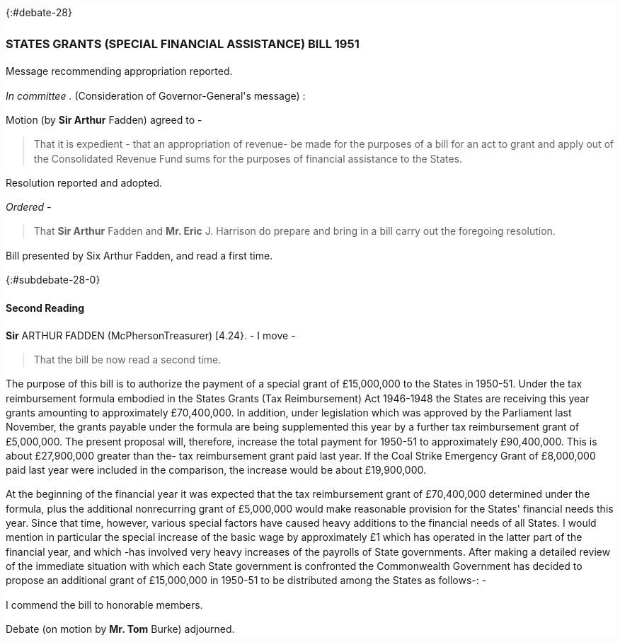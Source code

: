 {:#debate-28}
### STATES GRANTS (SPECIAL FINANCIAL ASSISTANCE) BILL 1951

Message recommending appropriation reported. 


 *In committee .* (Consideration of Governor-General's message) : 

Motion (by  **Sir Arthur**  Fadden) agreed to - 

  >That it is expedient - that an appropriation of revenue- be made for the purposes of a bill for an act to grant and apply out of the Consolidated Revenue Fund sums for the purposes of financial assistance to the States. 

Resolution reported and adopted. 


 *Ordered -* 


  >That  **Sir Arthur**  Fadden and  **Mr. Eric**  J. Harrison do prepare and bring in a bill carry out the foregoing resolution. 

Bill presented by Six Arthur Fadden, and read a first time. 

{:#subdebate-28-0}
#### Second Reading


 **Sir** ARTHUR FADDEN  (McPhersonTreasurer) [4.24}. - I move - 

  >That the bill be now read a second time. 

The purpose of this bill is to authorize the payment of a special grant of £15,000,000 to the States in 1950-51. Under the tax reimbursement formula embodied in the States Grants (Tax Reimbursement) Act 1946-1948 the States are receiving this year grants amounting to approximately £70,400,000. In addition, under legislation which was approved by the Parliament last November, the grants payable under the formula are being supplemented this year by a further tax reimbursement grant of £5,000,000. The present proposal will, therefore, increase the total payment for 1950-51 to approximately £90,400,000. This is about £27,900,000 greater than the- tax reimbursement grant paid last year. If the Coal Strike Emergency Grant of £8,000,000 paid last year were included in the comparison, the increase would be about £19,900,000. 

At the beginning of the financial year it was expected that the tax reimbursement grant of £70,400,000 determined under the formula, plus the additional nonrecurring grant of £5,000,000 would make reasonable provision for the States' financial needs this year. Since that time, however, various special factors have caused heavy additions to the financial needs of all States. I would mention in particular the special increase of the basic wage by approximately £1 which has operated in the latter part of the financial year, and which -has involved very heavy increases of the payrolls of State governments. After making a detailed review of the immediate situation with which each State government is confronted the Commonwealth Government has decided to propose an additional grant of £15,000,000 in 1950-51 to be distributed among the States as follows-: - 


<graphic href="213331195106201_17_1.jpg"></graphic>


I commend the bill to honorable members. 

Debate (on motion by  **Mr. Tom**  Burke) adjourned. 
